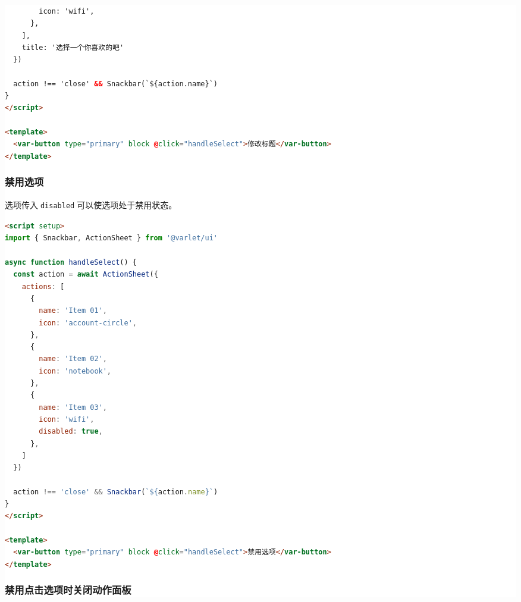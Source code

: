```html
        icon: 'wifi',
      },
    ],
    title: '选择一个你喜欢的吧' 
  })
  
  action !== 'close' && Snackbar(`${action.name}`)
}
</script>

<template>
  <var-button type="primary" block @click="handleSelect">修改标题</var-button>
</template>
```

### 禁用选项

选项传入 `disabled` 可以使选项处于禁用状态。

```html
<script setup>
import { Snackbar, ActionSheet } from '@varlet/ui'

async function handleSelect() {
  const action = await ActionSheet({ 
    actions: [
      {
        name: 'Item 01',
        icon: 'account-circle',
      },
      {
        name: 'Item 02',
        icon: 'notebook',
      },
      {
        name: 'Item 03',
        icon: 'wifi',
        disabled: true,
      },
    ] 
  })
  
  action !== 'close' && Snackbar(`${action.name}`)
}
</script>

<template>
  <var-button type="primary" block @click="handleSelect">禁用选项</var-button>
</template>
```

### 禁用点击选项时关闭动作面板
